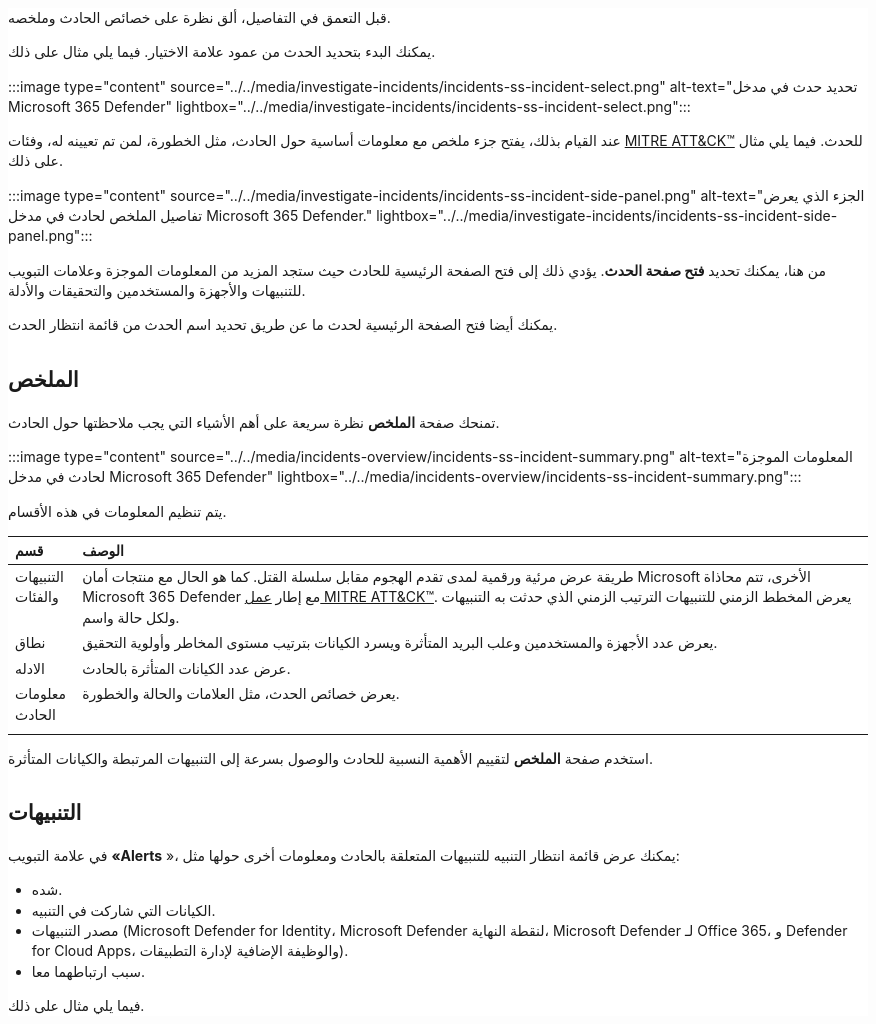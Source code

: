 قبل التعمق في التفاصيل، ألق نظرة على خصائص الحادث وملخصه.

يمكنك البدء بتحديد الحدث من عمود علامة الاختيار. فيما يلي مثال على ذلك.

:::image type="content" source="../../media/investigate-incidents/incidents-ss-incident-select.png" alt-text="تحديد حدث في مدخل Microsoft 365 Defender" lightbox="../../media/investigate-incidents/incidents-ss-incident-select.png":::

عند القيام بذلك، يفتح جزء ملخص مع معلومات أساسية حول الحادث، مثل الخطورة، لمن تم تعيينه له، وفئات [MITRE ATT&CK&trade;](https://attack.mitre.org/) للحدث. فيما يلي مثال على ذلك.

:::image type="content" source="../../media/investigate-incidents/incidents-ss-incident-side-panel.png" alt-text="الجزء الذي يعرض تفاصيل الملخص لحادث في مدخل Microsoft 365 Defender." lightbox="../../media/investigate-incidents/incidents-ss-incident-side-panel.png":::

من هنا، يمكنك تحديد **فتح صفحة الحدث**. يؤدي ذلك إلى فتح الصفحة الرئيسية للحادث حيث ستجد المزيد من المعلومات الموجزة وعلامات التبويب للتنبيهات والأجهزة والمستخدمين والتحقيقات والأدلة.

يمكنك أيضا فتح الصفحة الرئيسية لحدث ما عن طريق تحديد اسم الحدث من قائمة انتظار الحدث.

## <a name="summary"></a>الملخص

تمنحك صفحة **الملخص** نظرة سريعة على أهم الأشياء التي يجب ملاحظتها حول الحادث.

:::image type="content" source="../../media/incidents-overview/incidents-ss-incident-summary.png" alt-text="المعلومات الموجزة لحادث في مدخل Microsoft 365 Defender" lightbox="../../media/incidents-overview/incidents-ss-incident-summary.png":::

يتم تنظيم المعلومات في هذه الأقسام.

| قسم | الوصف |
|:-------|:-----|
| التنبيهات والفئات | طريقة عرض مرئية ورقمية لمدى تقدم الهجوم مقابل سلسلة القتل. كما هو الحال مع منتجات أمان Microsoft الأخرى، تتم محاذاة Microsoft 365 Defender مع إطار [عمل MITRE ATT&CK&trade;](https://attack.mitre.org/). يعرض المخطط الزمني للتنبيهات الترتيب الزمني الذي حدثت به التنبيهات ولكل حالة واسم. |
| نطاق |  يعرض عدد الأجهزة والمستخدمين وعلب البريد المتأثرة ويسرد الكيانات بترتيب مستوى المخاطر وأولوية التحقيق. |
| الادله | عرض عدد الكيانات المتأثرة بالحادث. |
| معلومات الحادث | يعرض خصائص الحدث، مثل العلامات والحالة والخطورة. |
|||

استخدم صفحة **الملخص** لتقييم الأهمية النسبية للحادث والوصول بسرعة إلى التنبيهات المرتبطة والكيانات المتأثرة.

## <a name="alerts"></a>التنبيهات

في علامة التبويب **«Alerts** »، يمكنك عرض قائمة انتظار التنبيه للتنبيهات المتعلقة بالحادث ومعلومات أخرى حولها مثل:

- شده.
- الكيانات التي شاركت في التنبيه.
- مصدر التنبيهات (Microsoft Defender for Identity، Microsoft Defender لنقطة النهاية، Microsoft Defender لـ Office 365، و Defender for Cloud Apps، والوظيفة الإضافية لإدارة التطبيقات).
- سبب ارتباطهما معا.

فيما يلي مثال على ذلك.

